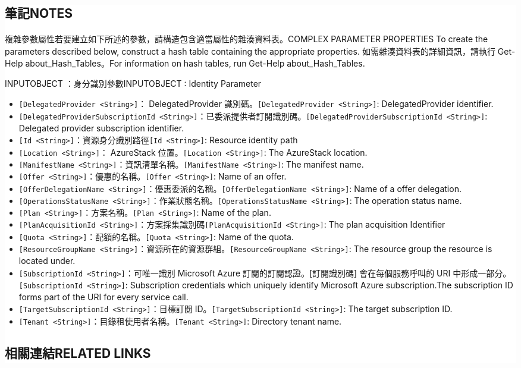 ## <span data-ttu-id="bcf88-140">筆記</span><span class="sxs-lookup"><span data-stu-id="bcf88-140">NOTES</span></span>

<span data-ttu-id="bcf88-141">複雜參數屬性若要建立如下所述的參數，請構造包含適當屬性的雜湊資料表。</span><span class="sxs-lookup"><span data-stu-id="bcf88-141">COMPLEX PARAMETER PROPERTIES To create the parameters described below, construct a hash table containing the appropriate properties.</span></span> <span data-ttu-id="bcf88-142">如需雜湊資料表的詳細資訊，請執行 Get-Help about_Hash_Tables。</span><span class="sxs-lookup"><span data-stu-id="bcf88-142">For information on hash tables, run Get-Help about_Hash_Tables.</span></span>

<span data-ttu-id="bcf88-143">INPUTOBJECT <ISubscriptionsAdminIdentity> ：身分識別參數</span><span class="sxs-lookup"><span data-stu-id="bcf88-143">INPUTOBJECT <ISubscriptionsAdminIdentity>: Identity Parameter</span></span>
  - <span data-ttu-id="bcf88-144">`[DelegatedProvider <String>]`： DelegatedProvider 識別碼。</span><span class="sxs-lookup"><span data-stu-id="bcf88-144">`[DelegatedProvider <String>]`: DelegatedProvider identifier.</span></span>
  - <span data-ttu-id="bcf88-145">`[DelegatedProviderSubscriptionId <String>]`：已委派提供者訂閱識別碼。</span><span class="sxs-lookup"><span data-stu-id="bcf88-145">`[DelegatedProviderSubscriptionId <String>]`: Delegated provider subscription identifier.</span></span>
  - <span data-ttu-id="bcf88-146">`[Id <String>]`：資源身分識別路徑</span><span class="sxs-lookup"><span data-stu-id="bcf88-146">`[Id <String>]`: Resource identity path</span></span>
  - <span data-ttu-id="bcf88-147">`[Location <String>]`： AzureStack 位置。</span><span class="sxs-lookup"><span data-stu-id="bcf88-147">`[Location <String>]`: The AzureStack location.</span></span>
  - <span data-ttu-id="bcf88-148">`[ManifestName <String>]`：資訊清單名稱。</span><span class="sxs-lookup"><span data-stu-id="bcf88-148">`[ManifestName <String>]`: The manifest name.</span></span>
  - <span data-ttu-id="bcf88-149">`[Offer <String>]`：優惠的名稱。</span><span class="sxs-lookup"><span data-stu-id="bcf88-149">`[Offer <String>]`: Name of an offer.</span></span>
  - <span data-ttu-id="bcf88-150">`[OfferDelegationName <String>]`：優惠委派的名稱。</span><span class="sxs-lookup"><span data-stu-id="bcf88-150">`[OfferDelegationName <String>]`: Name of a offer delegation.</span></span>
  - <span data-ttu-id="bcf88-151">`[OperationsStatusName <String>]`：作業狀態名稱。</span><span class="sxs-lookup"><span data-stu-id="bcf88-151">`[OperationsStatusName <String>]`: The operation status name.</span></span>
  - <span data-ttu-id="bcf88-152">`[Plan <String>]`：方案名稱。</span><span class="sxs-lookup"><span data-stu-id="bcf88-152">`[Plan <String>]`: Name of the plan.</span></span>
  - <span data-ttu-id="bcf88-153">`[PlanAcquisitionId <String>]`：方案採集識別碼</span><span class="sxs-lookup"><span data-stu-id="bcf88-153">`[PlanAcquisitionId <String>]`: The plan acquisition Identifier</span></span>
  - <span data-ttu-id="bcf88-154">`[Quota <String>]`：配額的名稱。</span><span class="sxs-lookup"><span data-stu-id="bcf88-154">`[Quota <String>]`: Name of the quota.</span></span>
  - <span data-ttu-id="bcf88-155">`[ResourceGroupName <String>]`：資源所在的資源群組。</span><span class="sxs-lookup"><span data-stu-id="bcf88-155">`[ResourceGroupName <String>]`: The resource group the resource is located under.</span></span>
  - <span data-ttu-id="bcf88-156">`[SubscriptionId <String>]`：可唯一識別 Microsoft Azure 訂閱的訂閱認證。[訂閱識別碼] 會在每個服務呼叫的 URI 中形成一部分。</span><span class="sxs-lookup"><span data-stu-id="bcf88-156">`[SubscriptionId <String>]`: Subscription credentials which uniquely identify Microsoft Azure subscription.The subscription ID forms part of the URI for every service call.</span></span>
  - <span data-ttu-id="bcf88-157">`[TargetSubscriptionId <String>]`：目標訂閱 ID。</span><span class="sxs-lookup"><span data-stu-id="bcf88-157">`[TargetSubscriptionId <String>]`: The target subscription ID.</span></span>
  - <span data-ttu-id="bcf88-158">`[Tenant <String>]`：目錄租使用者名稱。</span><span class="sxs-lookup"><span data-stu-id="bcf88-158">`[Tenant <String>]`: Directory tenant name.</span></span>

## <span data-ttu-id="bcf88-159">相關連結</span><span class="sxs-lookup"><span data-stu-id="bcf88-159">RELATED LINKS</span></span>

